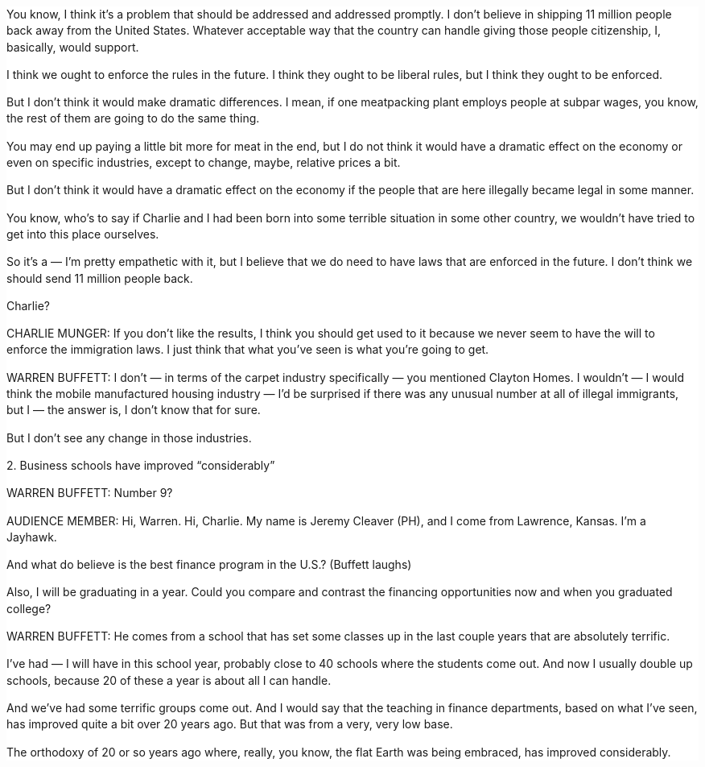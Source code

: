 You know, I think it’s a problem that should be addressed and addressed promptly. I don’t believe in shipping 11 million people back away from the United States. Whatever acceptable way that the country can handle giving those people citizenship, I, basically, would support.

I think we ought to enforce the rules in the future. I think they ought to be liberal rules, but I think they ought to be enforced.

But I don’t think it would make dramatic differences. I mean, if one meatpacking plant employs people at subpar wages, you know, the rest of them are going to do the same thing.

You may end up paying a little bit more for meat in the end, but I do not think it would have a dramatic effect on the economy or even on specific industries, except to change, maybe, relative prices a bit.

But I don’t think it would have a dramatic effect on the economy if the people that are here illegally became legal in some manner.

You know, who’s to say if Charlie and I had been born into some terrible situation in some other country, we wouldn’t have tried to get into this place ourselves.

So it’s a — I’m pretty empathetic with it, but I believe that we do need to have laws that are enforced in the future. I don’t think we should send 11 million people back.

Charlie?

CHARLIE MUNGER: If you don’t like the results, I think you should get used to it because we never seem to have the will to enforce the immigration laws. I just think that what you’ve seen is what you’re going to get.

WARREN BUFFETT: I don’t — in terms of the carpet industry specifically — you mentioned Clayton Homes. I wouldn’t — I would think the mobile manufactured housing industry — I’d be surprised if there was any unusual number at all of illegal immigrants, but I — the answer is, I don’t know that for sure.

But I don’t see any change in those industries.

2. Business schools have improved “considerably”

WARREN BUFFETT: Number 9?

AUDIENCE MEMBER: Hi, Warren. Hi, Charlie. My name is Jeremy Cleaver (PH), and I come from Lawrence, Kansas. I’m a Jayhawk.

And what do believe is the best finance program in the U.S.? (Buffett laughs)

Also, I will be graduating in a year. Could you compare and contrast the financing opportunities now and when you graduated college?

WARREN BUFFETT: He comes from a school that has set some classes up in the last couple years that are absolutely terrific.

I’ve had — I will have in this school year, probably close to 40 schools where the students come out. And now I usually double up schools, because 20 of these a year is about all I can handle.

And we’ve had some terrific groups come out. And I would say that the teaching in finance departments, based on what I’ve seen, has improved quite a bit over 20 years ago. But that was from a very, very low base.

The orthodoxy of 20 or so years ago where, really, you know, the flat Earth was being embraced, has improved considerably.
